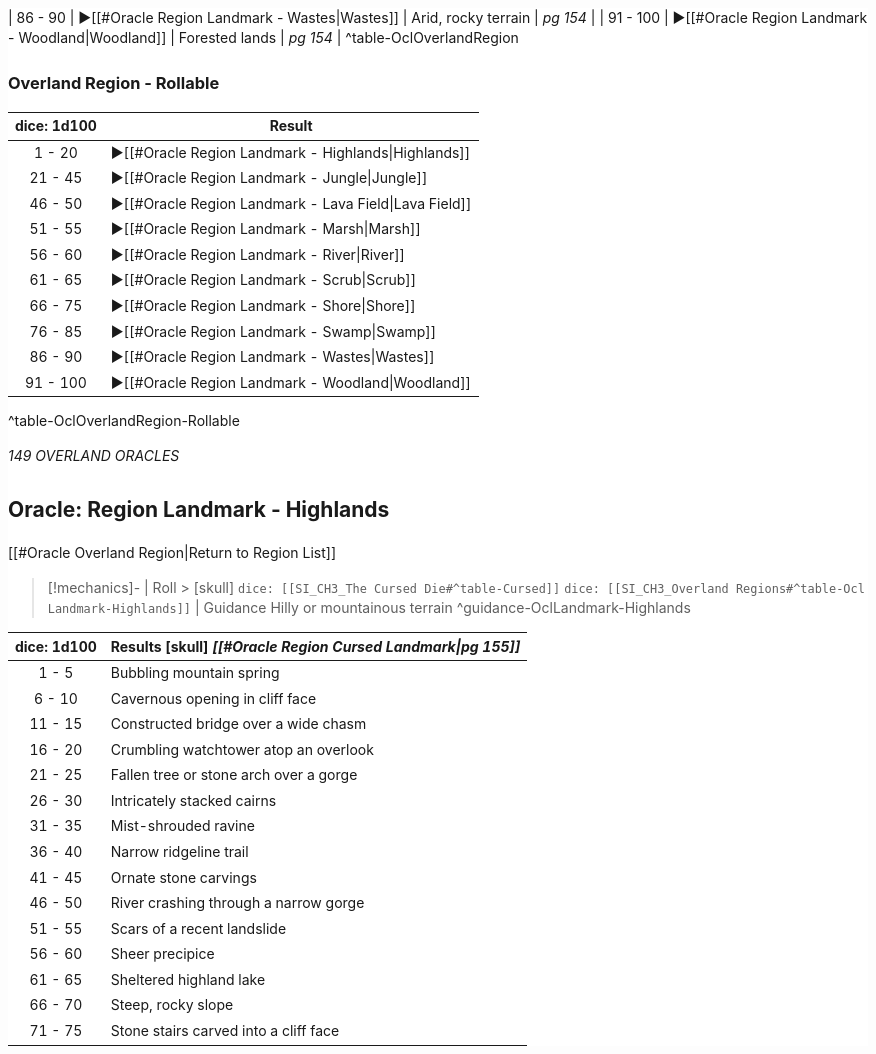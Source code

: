 | 86 - 90 | ▶[[#Oracle Region Landmark - Wastes\|Wastes]] | Arid, rocky terrain | _pg 154_ |
| 91 - 100 | ▶[[#Oracle Region Landmark - Woodland\|Woodland]] | Forested lands | _pg 154_ |
^table-OclOverlandRegion

### Overland Region - Rollable

| dice: 1d100 | Result |
|:---:| --- |
| 1 - 20 | ▶[[#Oracle Region Landmark - Highlands\|Highlands]] |
| 21 - 45 | ▶[[#Oracle Region Landmark - Jungle\|Jungle]] |
| 46 - 50 | ▶[[#Oracle Region Landmark - Lava Field\|Lava Field]] |
| 51 - 55 | ▶[[#Oracle Region Landmark - Marsh\|Marsh]] |
| 56 - 60 | ▶[[#Oracle Region Landmark - River\|River]] |
| 61 - 65 | ▶[[#Oracle Region Landmark - Scrub\|Scrub]] |
| 66 - 75 | ▶[[#Oracle Region Landmark - Shore\|Shore]] |
| 76 - 85 | ▶[[#Oracle Region Landmark - Swamp\|Swamp]] |
| 86 - 90 | ▶[[#Oracle Region Landmark - Wastes\|Wastes]] |
| 91 - 100 | ▶[[#Oracle Region Landmark - Woodland\|Woodland]] |
^table-OclOverlandRegion-Rollable

*149 OVERLAND ORACLES*

## Oracle: Region Landmark - Highlands
[[#Oracle Overland Region|Return to Region List]]
> [!mechanics]- | Roll > [skull] `dice: [[SI_CH3_The Cursed Die#^table-Cursed]]` `dice: [[SI_CH3_Overland Regions#^table-OclLandmark-Highlands]]` | Guidance
> Hilly or mountainous terrain   ^guidance-OclLandmark-Highlands

| dice: 1d100 | Results [skull] _[[#Oracle Region Cursed Landmark\|pg 155]]_ |
| :---: | --- |
| 1 - 5 | Bubbling mountain spring |
| 6 - 10 | Cavernous opening in cliff face |
| 11 - 15 | Constructed bridge over a wide chasm |
| 16 - 20 | Crumbling watchtower atop an overlook |
| 21 - 25 | Fallen tree or stone arch over a gorge |
| 26 - 30 | Intricately stacked cairns |
| 31 - 35 | Mist-shrouded ravine |
| 36 - 40 | Narrow ridgeline trail |
| 41 - 45 | Ornate stone carvings |
| 46 - 50 | River crashing through a narrow gorge |
| 51 - 55 | Scars of a recent landslide |
| 56 - 60 | Sheer precipice |
| 61 - 65 | Sheltered highland lake |
| 66 - 70 | Steep, rocky slope |
| 71 - 75 | Stone stairs carved into a cliff face |